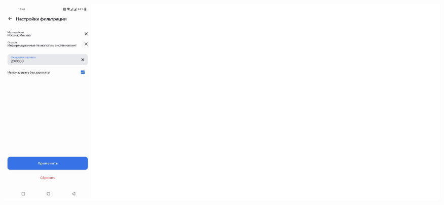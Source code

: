 <img src="https://github.com/Eka666Sed/practicum-android-diploma/blob/main/Screenshot_2024-05-25-15-46-59-86_0592685693392a143a372981d1580658.jpg" alt="Screenshot" width="20%">